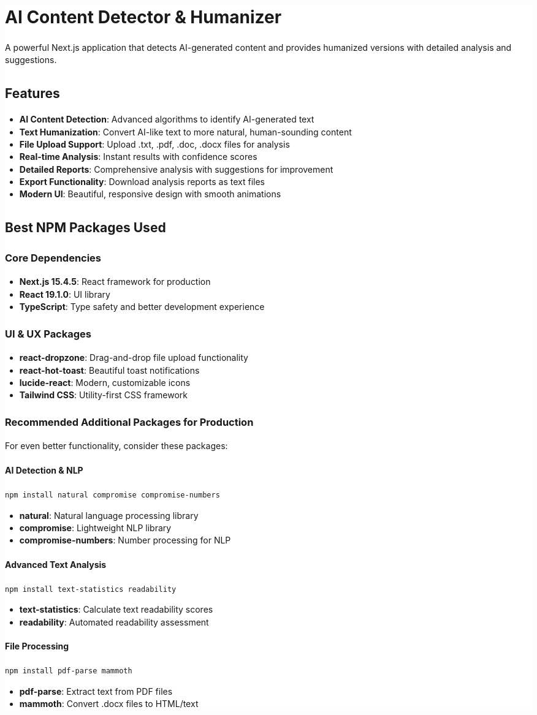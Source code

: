 # AI Content Detector & Humanizer

A powerful Next.js application that detects AI-generated content and provides humanized versions with detailed analysis and suggestions.

## Features

- **AI Content Detection**: Advanced algorithms to identify AI-generated text
- **Text Humanization**: Convert AI-like text to more natural, human-sounding content
- **File Upload Support**: Upload .txt, .pdf, .doc, .docx files for analysis
- **Real-time Analysis**: Instant results with confidence scores
- **Detailed Reports**: Comprehensive analysis with suggestions for improvement
- **Export Functionality**: Download analysis reports as text files
- **Modern UI**: Beautiful, responsive design with smooth animations

## Best NPM Packages Used

### Core Dependencies
- **Next.js 15.4.5**: React framework for production
- **React 19.1.0**: UI library
- **TypeScript**: Type safety and better development experience

### UI & UX Packages
- **react-dropzone**: Drag-and-drop file upload functionality
- **react-hot-toast**: Beautiful toast notifications
- **lucide-react**: Modern, customizable icons
- **Tailwind CSS**: Utility-first CSS framework

### Recommended Additional Packages for Production

For even better functionality, consider these packages:

#### AI Detection & NLP
```bash
npm install natural compromise compromise-numbers
```
- **natural**: Natural language processing library
- **compromise**: Lightweight NLP library
- **compromise-numbers**: Number processing for NLP

#### Advanced Text Analysis
```bash
npm install text-statistics readability
```
- **text-statistics**: Calculate text readability scores
- **readability**: Automated readability assessment

#### File Processing
```bash
npm install pdf-parse mammoth
```
- **pdf-parse**: Extract text from PDF files
- **mammoth**: Convert .docx files to HTML/text
